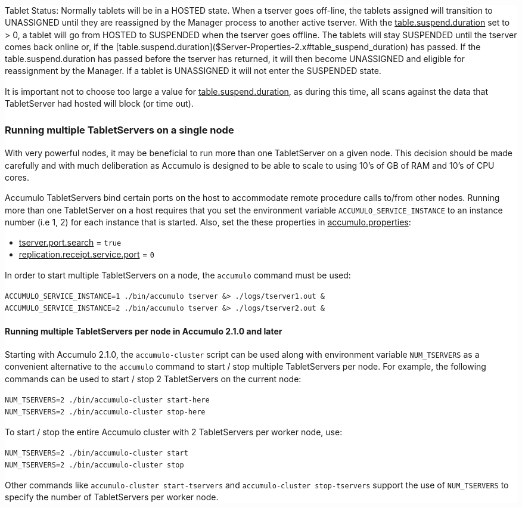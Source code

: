Tablet Status: Normally tablets will be in a HOSTED state. When a tserver goes off-line, the tablets assigned will transition to UNASSIGNED until they are reassigned by the Manager process to another active tserver. With the [table.suspend.duration]($Server-Properties-2.x#table_suspend_duration) set to > 0, a tablet will go from HOSTED to SUSPENDED when the tserver goes offline. The tablets will stay SUSPENDED until the tserver comes back online or, if the [table.suspend.duration]($Server-Properties-2.x#table_suspend_duration) has passed. If the table.suspend.duration has passed before the tserver has returned, it will then become UNASSIGNED and eligible for reassignment by the Manager. If a tablet is UNASSIGNED it will not enter the SUSPENDED state.

It is important not to choose too large a value for [table.suspend.duration]($Server-Properties-2.x#table_suspend_duration), as during this time, all scans against the data that TabletServer had hosted will block (or time out).

### Running multiple TabletServers on a single node

With very powerful nodes, it may be beneficial to run more than one TabletServer on a given node. This decision should be made carefully and with much deliberation as Accumulo is designed to be able to scale to using 10’s of GB of RAM and 10’s of CPU cores.

Accumulo TabletServers bind certain ports on the host to accommodate remote procedure calls to/from other nodes. Running more than one TabletServer on a host requires that you set the environment variable `ACCUMULO_SERVICE_INSTANCE` to an instance number (i.e 1, 2) for each instance that is started. Also, set the these properties in [accumulo.properties]($Configuration-Files#accumuloproperties):

*   [tserver.port.search]($Server-Properties-2.x#tserver_port_search) = `true`
*   [replication.receipt.service.port]($Server-Properties-2.x#replication_receipt_service_port) = `0`

In order to start multiple TabletServers on a node, the `accumulo` command must be used:

```
ACCUMULO_SERVICE_INSTANCE=1 ./bin/accumulo tserver &> ./logs/tserver1.out &
ACCUMULO_SERVICE_INSTANCE=2 ./bin/accumulo tserver &> ./logs/tserver2.out &
```

#### Running multiple TabletServers per node in Accumulo 2.1.0 and later

Starting with Accumulo 2.1.0, the `accumulo-cluster` script can be used along with environment variable `NUM_TSERVERS` as a convenient alternative to the `accumulo` command to start / stop multiple TabletServers per node. For example, the following commands can be used to start / stop 2 TabletServers on the current node:

```
NUM_TSERVERS=2 ./bin/accumulo-cluster start-here
NUM_TSERVERS=2 ./bin/accumulo-cluster stop-here
```

To start / stop the entire Accumulo cluster with 2 TabletServers per worker node, use:

```
NUM_TSERVERS=2 ./bin/accumulo-cluster start
NUM_TSERVERS=2 ./bin/accumulo-cluster stop
```

Other commands like `accumulo-cluster start-tservers` and `accumulo-cluster stop-tservers` support the use of `NUM_TSERVERS` to specify the number of TabletServers per worker node.
